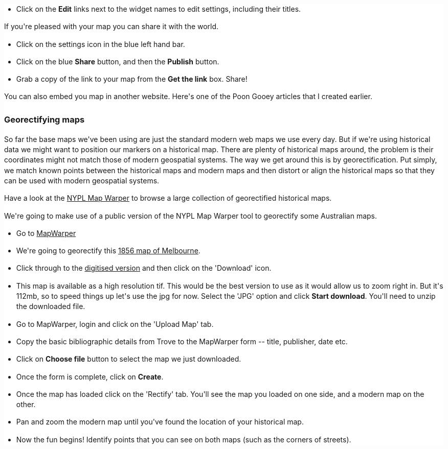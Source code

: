 * Click on the **Edit** links next to the widget names to edit settings, including their titles.

If you're pleased with your map you can share it with the world. 

* Click on the settings icon in the blue left hand bar.

* Click on the blue **Share** button, and then the **Publish** button.

* Grab a copy of the link to your map from the **Get the link** box. Share!

You can also embed you map in another website. Here's one of the Poon Gooey articles that I created earlier.

<iframe class="img-example" width="100%" height="520" frameborder="0" src="https://timsherratt.carto.com/builder/ff656070-20f7-11e7-9f61-0ecd1babdde5/embed" allowfullscreen webkitallowfullscreen mozallowfullscreen oallowfullscreen msallowfullscreen></iframe>

### Georectifying maps

So far the base maps we've been using are just the standard modern web maps we use every day. But if we're using historical data we might want to position our markers on a historical map. There are plenty of historical maps around, the problem is their coordinates might not match those of modern geospatial systems. The way we get around this is by georectification. Put simply, we match known points between the historical maps and modern maps and then distort or align the historical maps so that they can be used with modern geospatial systems. 

Have a look at the [NYPL Map Warper](http://maps.nypl.org/warper/) to browse a large collection of georectified historical maps.

We're going to make use of a public version of the NYPL Map Warper tool to georectify some Australian maps.

* Go to [MapWarper](http://mapwarper.net/)

* We're going to georectify this [1856 map of Melbourne](http://trove.nla.gov.au/version/22074297).

* Click through to the [digitised version](http://nla.gov.au/nla.obj-231730450/view) and then click on the 'Download' icon.

* This map is available as a high resolution tif. This would be the best version to use as it would allow us to zoom right in. But it's 112mb, so to speed things up let's use the jpg for now. Select the 'JPG' option and click **Start download**. You'll need to unzip the downloaded file.

* Go to MapWarper, login and click on the 'Upload Map' tab.

* Copy the basic bibliographic details from Trove to the MapWarper form -- title, publisher, date etc.

* Click on **Choose file** button to select the map we just downloaded.

* Once the form is complete, click on **Create**.

* Once the map has loaded click on the 'Rectify' tab. You'll see the map you loaded on one side, and a modern map on the other.

* Pan and zoom the modern map until you've found the location of your historical map.

* Now the fun begins! Identify points that you can see on both maps (such as the corners of streets). 
